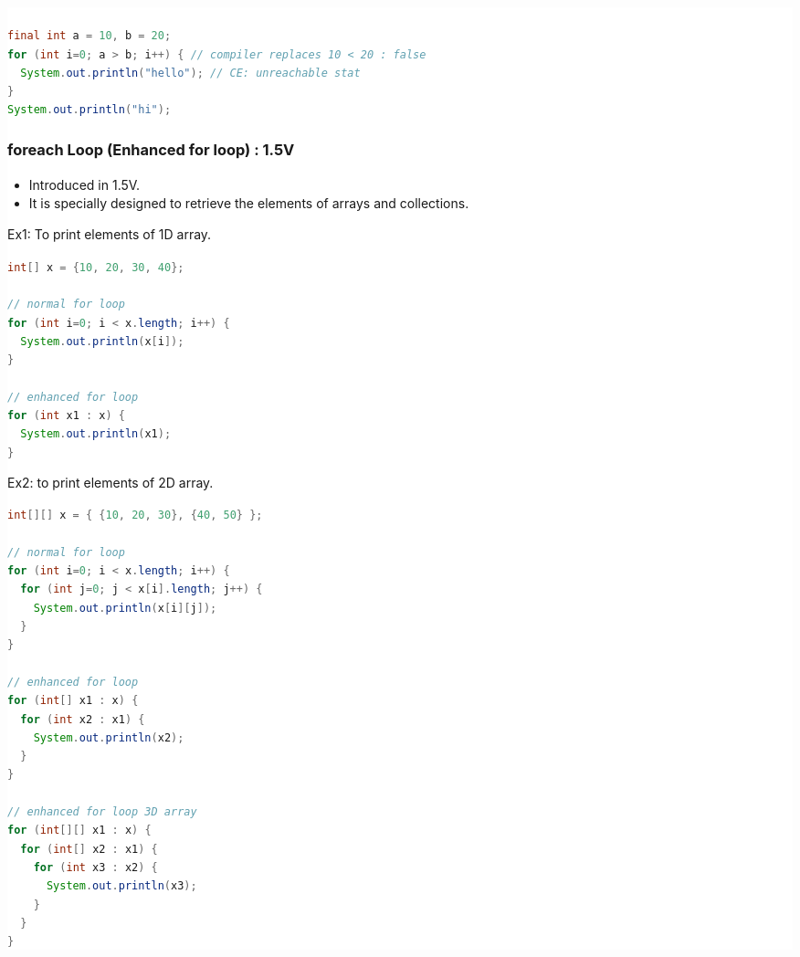 ```java

final int a = 10, b = 20;
for (int i=0; a > b; i++) { // compiler replaces 10 < 20 : false
  System.out.println("hello"); // CE: unreachable stat
}
System.out.println("hi"); 
```

### foreach Loop (Enhanced for loop) : 1.5V
- Introduced in 1.5V.
- It is specially designed to retrieve the elements of arrays and collections.

Ex1: To print elements of 1D array.

```java
int[] x = {10, 20, 30, 40};

// normal for loop
for (int i=0; i < x.length; i++) {
  System.out.println(x[i]);  
}

// enhanced for loop
for (int x1 : x) {
  System.out.println(x1);  
}
```

Ex2: to print elements of 2D array.

```java
int[][] x = { {10, 20, 30}, {40, 50} };

// normal for loop
for (int i=0; i < x.length; i++) {
  for (int j=0; j < x[i].length; j++) {
    System.out.println(x[i][j]);
  }
}

// enhanced for loop
for (int[] x1 : x) {
  for (int x2 : x1) {
    System.out.println(x2);
  }
}

// enhanced for loop 3D array
for (int[][] x1 : x) {
  for (int[] x2 : x1) {
    for (int x3 : x2) {
      System.out.println(x3);
    }
  }
}
```
